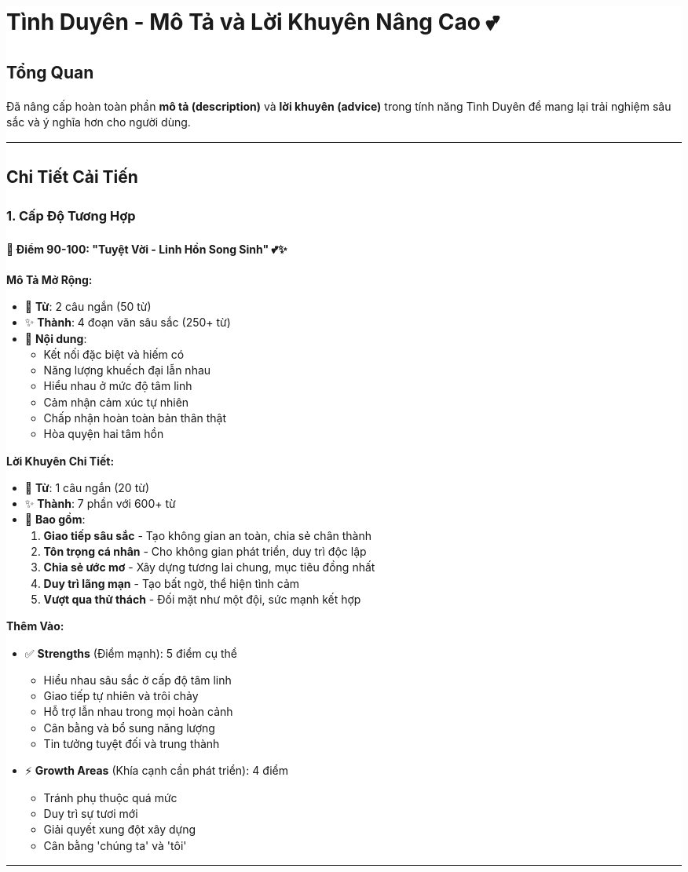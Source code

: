 # Tình Duyên - Mô Tả và Lời Khuyên Nâng Cao 💕

## Tổng Quan

Đã nâng cấp hoàn toàn phần **mô tả (description)** và **lời khuyên (advice)** trong tính năng Tình Duyên để mang lại trải nghiệm sâu sắc và ý nghĩa hơn cho người dùng.

---

## Chi Tiết Cải Tiến

### 1. Cấp Độ Tương Hợp

#### 🌟 Điểm 90-100: "Tuyệt Vời - Linh Hồn Song Sinh" 💕✨

**Mô Tả Mở Rộng:**
- 📝 **Từ**: 2 câu ngắn (50 từ)
- ✨ **Thành**: 4 đoạn văn sâu sắc (250+ từ)
- 🎯 **Nội dung**:
  - Kết nối đặc biệt và hiếm có
  - Năng lượng khuếch đại lẫn nhau
  - Hiểu nhau ở mức độ tâm linh
  - Cảm nhận cảm xúc tự nhiên
  - Chấp nhận hoàn toàn bản thân thật
  - Hòa quyện hai tâm hồn

**Lời Khuyên Chi Tiết:**
- 📝 **Từ**: 1 câu ngắn (20 từ)
- ✨ **Thành**: 7 phần với 600+ từ
- 🎯 **Bao gồm**:
  1. **Giao tiếp sâu sắc** - Tạo không gian an toàn, chia sẻ chân thành
  2. **Tôn trọng cá nhân** - Cho không gian phát triển, duy trì độc lập
  3. **Chia sẻ ước mơ** - Xây dựng tương lai chung, mục tiêu đồng nhất
  4. **Duy trì lãng mạn** - Tạo bất ngờ, thể hiện tình cảm
  5. **Vượt qua thử thách** - Đối mặt như một đội, sức mạnh kết hợp

**Thêm Vào:**
- ✅ **Strengths** (Điểm mạnh): 5 điểm cụ thể
  - Hiểu nhau sâu sắc ở cấp độ tâm linh
  - Giao tiếp tự nhiên và trôi chảy
  - Hỗ trợ lẫn nhau trong mọi hoàn cảnh
  - Cân bằng và bổ sung năng lượng
  - Tin tưởng tuyệt đối và trung thành

- ⚡ **Growth Areas** (Khía cạnh cần phát triển): 4 điểm
  - Tránh phụ thuộc quá mức
  - Duy trì sự tươi mới
  - Giải quyết xung đột xây dựng
  - Cân bằng 'chúng ta' và 'tôi'

---
